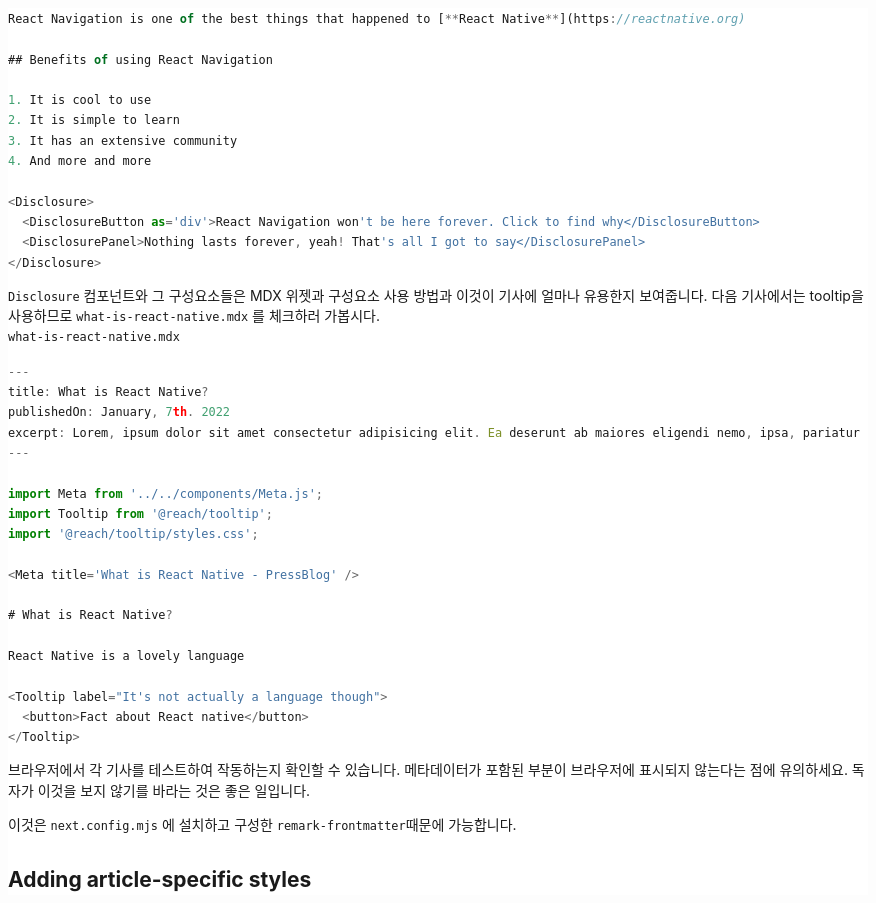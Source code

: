 ```js
React Navigation is one of the best things that happened to [**React Native**](https://reactnative.org)

## Benefits of using React Navigation

1. It is cool to use
2. It is simple to learn
3. It has an extensive community
4. And more and more

<Disclosure>
  <DisclosureButton as='div'>React Navigation won't be here forever. Click to find why</DisclosureButton>
  <DisclosurePanel>Nothing lasts forever, yeah! That's all I got to say</DisclosurePanel>
</Disclosure>
```

`Disclosure` 컴포넌트와 그 구성요소들은 MDX 위젯과 구성요소 사용 방법과 이것이 기사에 얼마나 유용한지 보여줍니다. 다음 기사에서는 tooltip을 사용하므로 `what-is-react-native.mdx`
를 체크하러 가봅시다.  
`what-is-react-native.mdx`

```js
---
title: What is React Native?
publishedOn: January, 7th. 2022
excerpt: Lorem, ipsum dolor sit amet consectetur adipisicing elit. Ea deserunt ab maiores eligendi nemo, ipsa, pariatur
---

import Meta from '../../components/Meta.js';
import Tooltip from '@reach/tooltip';
import '@reach/tooltip/styles.css';

<Meta title='What is React Native - PressBlog' />

# What is React Native?

React Native is a lovely language

<Tooltip label="It's not actually a language though">
  <button>Fact about React native</button>
</Tooltip>
```

브라우저에서 각 기사를 테스트하여 작동하는지 확인할 수 있습니다. 메타데이터가 포함된 부분이 브라우저에 표시되지 않는다는 점에 유의하세요. 독자가 이것을 보지 않기를 바라는 것은 좋은 일입니다.  

이것은 `next.config.mjs` 에 설치하고 구성한 `remark-frontmatter`때문에 가능합니다. 

## Adding article-specific styles
